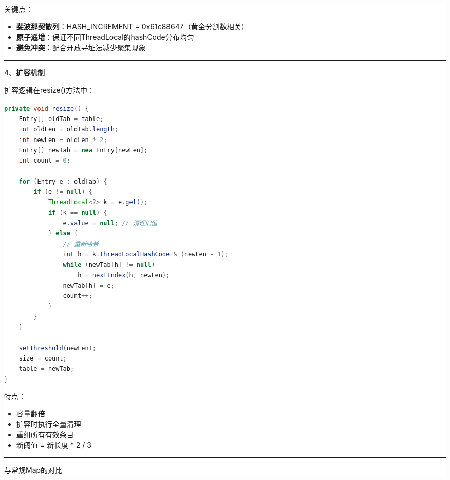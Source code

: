 关键点：

- **斐波那契散列**：HASH_INCREMENT = 0x61c88647（黄金分割数相关）
- **原子递增**：保证不同ThreadLocal的hashCode分布均匀
- **避免冲突**：配合开放寻址法减少聚集现象



---

4、**扩容机制**

扩容逻辑在resize()方法中：

```java
private void resize() {
    Entry[] oldTab = table;
    int oldLen = oldTab.length;
    int newLen = oldLen * 2;
    Entry[] newTab = new Entry[newLen];
    int count = 0;
    
    for (Entry e : oldTab) {
        if (e != null) {
            ThreadLocal<?> k = e.get();
            if (k == null) {
                e.value = null; // 清理旧值
            } else {
                // 重新哈希
                int h = k.threadLocalHashCode & (newLen - 1);
                while (newTab[h] != null)
                    h = nextIndex(h, newLen);
                newTab[h] = e;
                count++;
            }
        }
    }
    
    setThreshold(newLen);
    size = count;
    table = newTab;
}
```

特点：

- 容量翻倍
- 扩容时执行全量清理
- 重组所有有效条目
- 新阈值 = 新长度 * 2 / 3



---

与常规Map的对比
